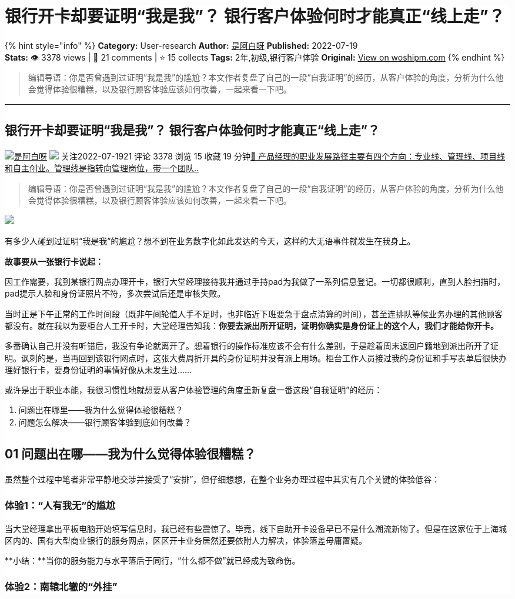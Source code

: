 # 银行开卡却要证明“我是我”？ 银行客户体验何时才能真正“线上走”？
{% hint style="info" %}
**Category:** User-research
**Author:** [是阿白呀](https://www.woshipm.com/u/313634)
**Published:** 2022-07-19  
**Stats:** 👁️ 3378 views | 💬 21 comments | ⭐ 15 collects
**Tags:** 2年,初级,银行客户体验
**Original:** [View on woshipm.com](https://www.woshipm.com/user-research/5529878.html)
{% endhint %}
> 编辑导语：你是否曾遇到过证明“我是我”的尴尬？本文作者复盘了自己的一段“自我证明”的经历，从客户体验的角度，分析为什么他会觉得体验很糟糕，以及银行顾客体验应该如何改善，一起来看一下吧。

---

## 银行开卡却要证明“我是我”？ 银行客户体验何时才能真正“线上走”？

[![](https://static.woshipm.com/APP_U_202206_20220616115008_3303.jpeg?imageView2/1/w/72/h/72/q/100)](https://www.woshipm.com/u/313634)[是阿白呀](https://www.woshipm.com/u/313634) ![](https://static.woshipm.com/tag/1101_1@2x.png) 关注2022-07-1921 评论 3378 浏览 15 收藏 19 分钟[🔗 产品经理的职业发展路径主要有四个方向：专业线、管理线、项目线和自主创业。管理线是指转向管理岗位，带一个团队..](https://ke.qidianla.com/courses/90pm)

> 编辑导语：你是否曾遇到过证明“我是我”的尴尬？本文作者复盘了自己的一段“自我证明”的经历，从客户体验的角度，分析为什么他会觉得体验很糟糕，以及银行顾客体验应该如何改善，一起来看一下吧。

![](https://image.woshipm.com/wp-files/2022/07/KO2o5AwsJYKqilxSLkT2.jpg)

有多少人碰到过证明“我是我”的尴尬？想不到在业务数字化如此发达的今天，这样的大无语事件就发生在我身上。

**故事要从一张银行卡说起：**

因工作需要，我到某银行网点办理开卡，银行大堂经理接待我并通过手持pad为我做了一系列信息登记。一切都很顺利，直到人脸扫描时，pad提示人脸和身份证照片不符，多次尝试后还是审核失败。

当时正是下午正常的工作时间段（既非午间轮值人手不足时，也非临近下班要急于盘点清算的时间），甚至连排队等候业务办理的其他顾客都没有。就在我以为要柜台人工开卡时，大堂经理告知我：**你要去派出所开证明，证明你确实是身份证上的这个人，我们才能给你开卡。**

多番确认自己并没有听错后，我没有争论就离开了。想着银行的操作标准应该不会有什么差别，于是趁着周末返回户籍地到派出所开了证明。讽刺的是，当再回到该银行网点时，这张大费周折开具的身份证明并没有派上用场。柜台工作人员接过我的身份证和手写表单后很快办理好银行卡，要身份证明的事情好像从未发生过……

或许是出于职业本能，我很习惯性地就想要从客户体验管理的角度重新复盘一番这段“自我证明”的经历：

1.  问题出在哪里——我为什么觉得体验很糟糕？
2.  问题怎么解决——银行顾客体验到底如何改善？

## 01 问题出在哪——我为什么觉得体验很糟糕？

虽然整个过程中笔者非常平静地交涉并接受了“安排”，但仔细想想，在整个业务办理过程中其实有几个关键的体验低谷：

### 体验1：“人有我无”的尴尬

当大堂经理拿出平板电脑开始填写信息时，我已经有些震惊了。毕竟，线下自助开卡设备早已不是什么潮流新物了。但是在这家位于上海城区内的、国有大型商业银行的服务网点，区区开卡业务居然还要依附人力解决，体验落差毋庸置疑。

**小结：**当你的服务能力与水平落后于同行，“什么都不做”就已经成为致命伤。

### 体验2：南辕北辙的“外挂”
